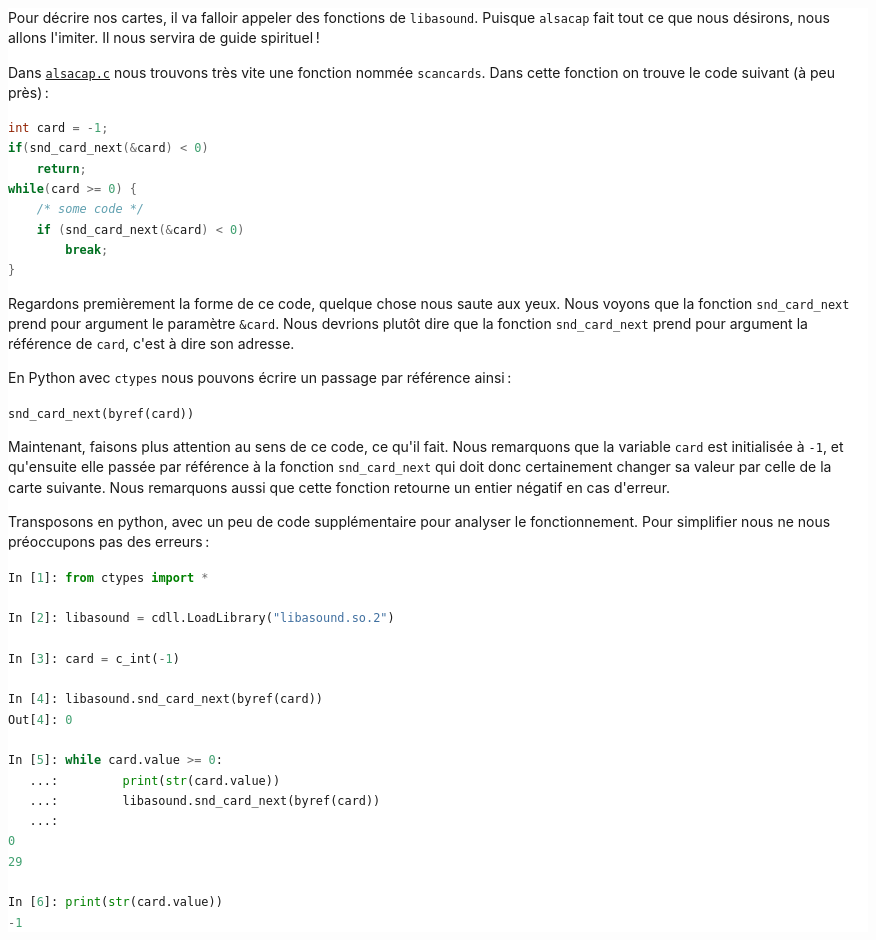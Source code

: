 Pour décrire nos cartes, il va falloir appeler des fonctions de ``libasound``. Puisque ``alsacap`` fait tout ce que nous désirons, nous allons l'imiter. Il nous servira de guide spirituel !

Dans [``alsacap.c``](http://www.volkerschatz.com/noise/alsacap.c) nous trouvons très vite une fonction nommée ``scancards``. Dans cette fonction on trouve le code suivant (à peu près) :

```c
int card = -1;
if(snd_card_next(&card) < 0)
	return;
while(card >= 0) {
	/* some code */
 	if (snd_card_next(&card) < 0)
		break;
}
```

Regardons premièrement la forme de ce code, quelque chose nous saute aux yeux. Nous voyons que la fonction ``snd_card_next`` prend pour argument le paramètre ``&card``. Nous devrions plutôt dire que la fonction ``snd_card_next`` prend pour argument la référence de ``card``, c'est à dire son adresse.

En Python avec ``ctypes`` nous pouvons écrire un passage par référence ainsi :

```python
snd_card_next(byref(card))
```

Maintenant, faisons plus attention au sens de ce code, ce qu'il fait. Nous remarquons que la variable ``card`` est initialisée à ``-1``, et qu'ensuite elle passée par référence à la fonction ``snd_card_next`` qui doit donc certainement changer sa valeur par celle de la carte suivante. Nous remarquons aussi que cette fonction retourne un entier négatif en cas d'erreur.

Transposons en python, avec un peu de code supplémentaire pour analyser le fonctionnement. Pour simplifier nous ne nous préoccupons pas des erreurs :

```python
In [1]: from ctypes import *

In [2]: libasound = cdll.LoadLibrary("libasound.so.2")

In [3]: card = c_int(-1)

In [4]: libasound.snd_card_next(byref(card))
Out[4]: 0

In [5]: while card.value >= 0:
   ...:         print(str(card.value))
   ...:         libasound.snd_card_next(byref(card))
   ...:
0
29

In [6]: print(str(card.value))
-1
```
